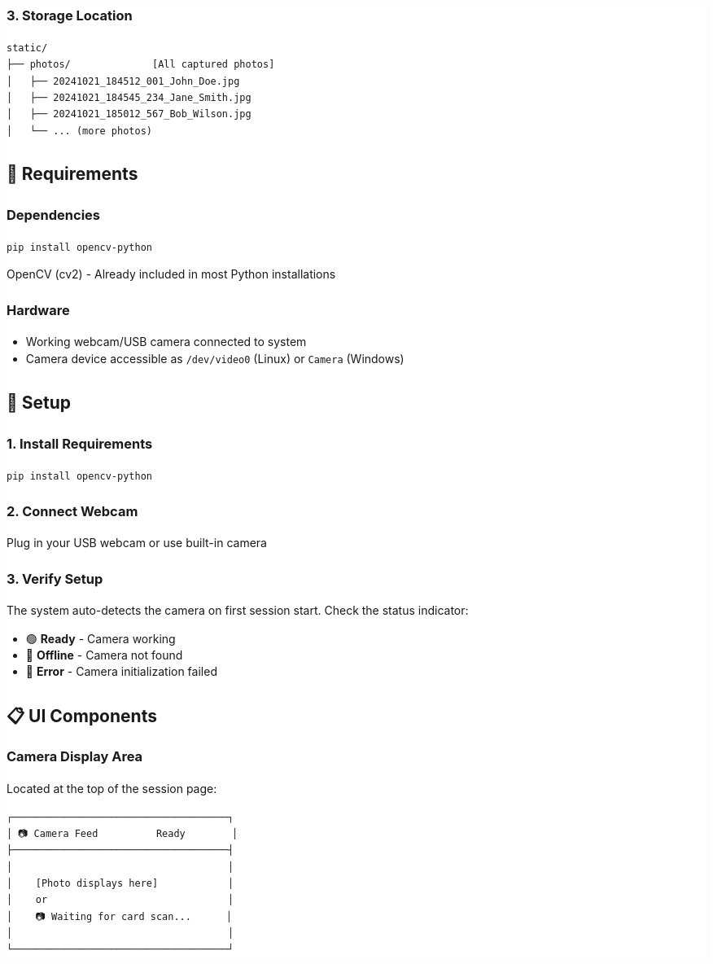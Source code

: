 ### 3. Storage Location
```
static/
├── photos/              [All captured photos]
│   ├── 20241021_184512_001_John_Doe.jpg
│   ├── 20241021_184545_234_Jane_Smith.jpg
│   ├── 20241021_185012_567_Bob_Wilson.jpg
│   └── ... (more photos)
```

## 🔧 Requirements

### Dependencies
```bash
pip install opencv-python
```

OpenCV (cv2) - Already included in most Python installations

### Hardware
- Working webcam/USB camera connected to system
- Camera device accessible as `/dev/video0` (Linux) or `Camera` (Windows)

## 🚀 Setup

### 1. Install Requirements
```bash
pip install opencv-python
```

### 2. Connect Webcam
Plug in your USB webcam or use built-in camera

### 3. Verify Setup
The system auto-detects the camera on first session start. Check the status indicator:
- 🟢 **Ready** - Camera working
- 🔴 **Offline** - Camera not found
- 🔴 **Error** - Camera initialization failed

## 📋 UI Components

### Camera Display Area
Located at the top of the session page:
```
┌─────────────────────────────────────┐
│ 📷 Camera Feed          Ready        │
├─────────────────────────────────────┤
│                                     │
│    [Photo displays here]            │
│    or                               │
│    📷 Waiting for card scan...      │
│                                     │
└─────────────────────────────────────┘
```
